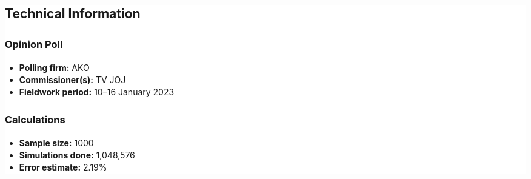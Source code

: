
## Technical Information

### Opinion Poll

+ **Polling firm:** AKO
+ **Commissioner(s):** TV JOJ
+ **Fieldwork period:** 10–16 January 2023

### Calculations

+ **Sample size:** 1000
+ **Simulations done:** 1,048,576
+ **Error estimate:** 2.19%

